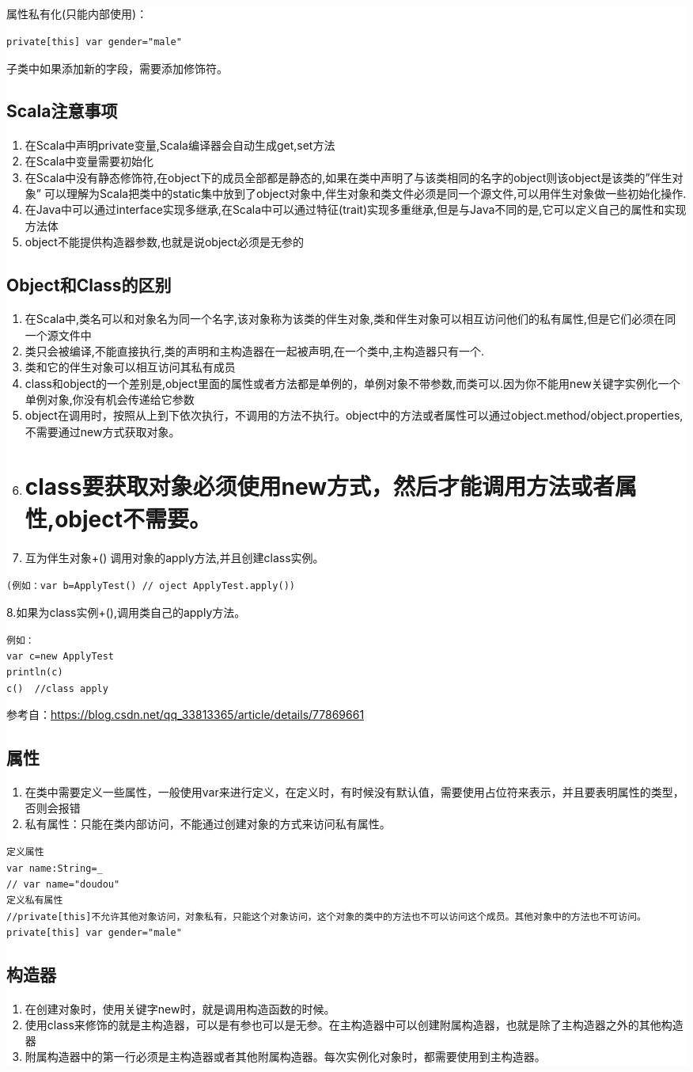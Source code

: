 属性私有化(只能内部使用)：
```
private[this] var gender="male"
```
子类中如果添加新的字段，需要添加修饰符。

## Scala注意事项
1. 在Scala中声明private变量,Scala编译器会自动生成get,set方法 
2. 在Scala中变量需要初始化
3. 在Scala中没有静态修饰符,在object下的成员全部都是静态的,如果在类中声明了与该类相同的名字的object则该object是该类的”伴生对象”
可以理解为Scala把类中的static集中放到了object对象中,伴生对象和类文件必须是同一个源文件,可以用伴生对象做一些初始化操作.
4. 在Java中可以通过interface实现多继承,在Scala中可以通过特征(trait)实现多重继承,但是与Java不同的是,它可以定义自己的属性和实现方法体
5. object不能提供构造器参数,也就是说object必须是无参的

## Object和Class的区别
1. 在Scala中,类名可以和对象名为同一个名字,该对象称为该类的伴生对象,类和伴生对象可以相互访问他们的私有属性,但是它们必须在同一个源文件中
2. 类只会被编译,不能直接执行,类的声明和主构造器在一起被声明,在一个类中,主构造器只有一个.
3. 类和它的伴生对象可以相互访问其私有成员
4. class和object的一个差别是,object里面的属性或者方法都是单例的，单例对象不带参数,而类可以.因为你不能用new关键字实例化一个单例对象,你没有机会传递给它参数
5. object在调用时，按照从上到下依次执行，不调用的方法不执行。object中的方法或者属性可以通过object.method/object.properties, 不需要通过new方式获取对象。
6. # class要获取对象必须使用new方式，然后才能调用方法或者属性,object不需要。
7. 互为伴生对象+() 调用对象的apply方法,并且创建class实例。

```
(例如：var b=ApplyTest() // oject ApplyTest.apply())
```
8.如果为class实例+(),调用类自己的apply方法。

```
例如：
var c=new ApplyTest
println(c)
c()  //class apply
```

参考自：https://blog.csdn.net/qq_33813365/article/details/77869661

## 属性

1. 在类中需要定义一些属性，一般使用var来进行定义，在定义时，有时候没有默认值，需要使用占位符来表示，并且要表明属性的类型，否则会报错
2. 私有属性：只能在类内部访问，不能通过创建对象的方式来访问私有属性。

```
定义属性
var name:String=_
// var name="doudou"
定义私有属性
//private[this]不允许其他对象访问，对象私有，只能这个对象访问，这个对象的类中的方法也不可以访问这个成员。其他对象中的方法也不可访问。
private[this] var gender="male"
```

## 构造器
1. 在创建对象时，使用关键字new时，就是调用构造函数的时候。
2. 使用class来修饰的就是主构造器，可以是有参也可以是无参。在主构造器中可以创建附属构造器，也就是除了主构造器之外的其他构造器
3. 附属构造器中的第一行必须是主构造器或者其他附属构造器。每次实例化对象时，都需要使用到主构造器。
